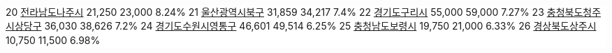   <tr class="item">
    <td>20</td>
    <td><a href="/apt/전라남도나주시">전라남도나주시</a></td>
    <td>21,250</td>
    <td>23,000</td>
    <td>8.24%</td>
  </tr>

  <tr class="item">
    <td>21</td>
    <td><a href="/apt/울산광역시북구">울산광역시북구</a></td>
    <td>31,859</td>
    <td>34,217</td>
    <td>7.4%</td>
  </tr>

  <tr class="item">
    <td>22</td>
    <td><a href="/apt/경기도구리시">경기도구리시</a></td>
    <td>55,000</td>
    <td>59,000</td>
    <td>7.27%</td>
  </tr>

  <tr class="item">
    <td>23</td>
    <td><a href="/apt/충청북도청주시상당구">충청북도청주시상당구</a></td>
    <td>36,030</td>
    <td>38,626</td>
    <td>7.2%</td>
  </tr>

  <tr class="item">
    <td>24</td>
    <td><a href="/apt/경기도수원시영통구">경기도수원시영통구</a></td>
    <td>46,601</td>
    <td>49,514</td>
    <td>6.25%</td>
  </tr>

  <tr class="item">
    <td>25</td>
    <td><a href="/apt/충청남도보령시">충청남도보령시</a></td>
    <td>19,750</td>
    <td>21,000</td>
    <td>6.33%</td>
  </tr>

  <tr class="item">
    <td>26</td>
    <td><a href="/apt/경상북도상주시">경상북도상주시</a></td>
    <td>10,750</td>
    <td>11,500</td>
    <td>6.98%</td>
  </tr>
